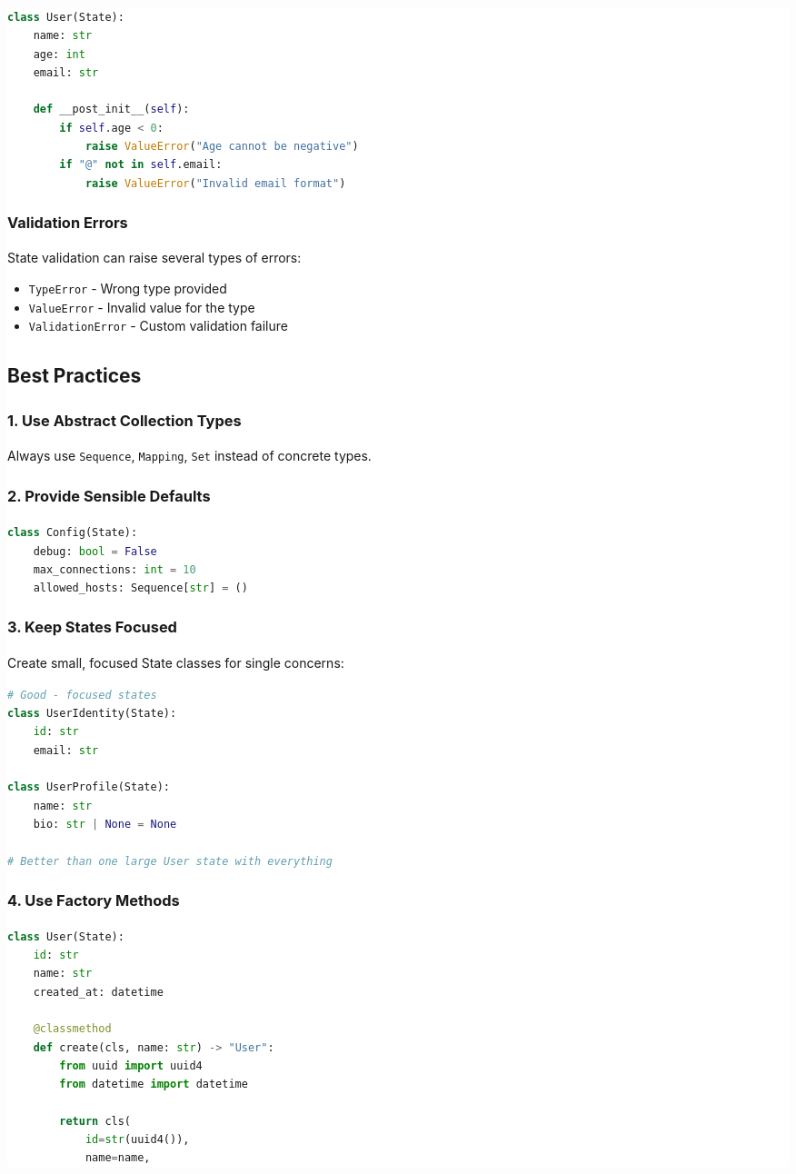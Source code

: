 ```python
class User(State):
    name: str
    age: int
    email: str
    
    def __post_init__(self):
        if self.age < 0:
            raise ValueError("Age cannot be negative")
        if "@" not in self.email:
            raise ValueError("Invalid email format")
```

### Validation Errors

State validation can raise several types of errors:

- `TypeError` - Wrong type provided
- `ValueError` - Invalid value for the type
- `ValidationError` - Custom validation failure

## Best Practices

### 1. Use Abstract Collection Types
Always use `Sequence`, `Mapping`, `Set` instead of concrete types.

### 2. Provide Sensible Defaults
```python
class Config(State):
    debug: bool = False
    max_connections: int = 10
    allowed_hosts: Sequence[str] = ()
```

### 3. Keep States Focused
Create small, focused State classes for single concerns:
```python
# Good - focused states
class UserIdentity(State):
    id: str
    email: str

class UserProfile(State):
    name: str
    bio: str | None = None

# Better than one large User state with everything
```

### 4. Use Factory Methods
```python
class User(State):
    id: str
    name: str
    created_at: datetime
    
    @classmethod
    def create(cls, name: str) -> "User":
        from uuid import uuid4
        from datetime import datetime
        
        return cls(
            id=str(uuid4()),
            name=name,
```